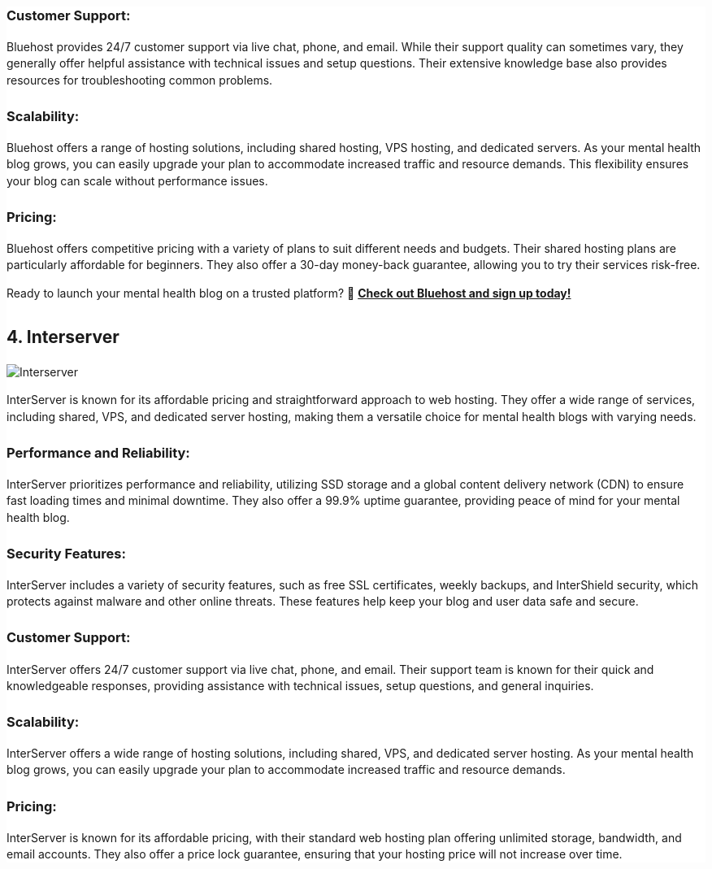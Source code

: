 ### Customer Support:
Bluehost provides 24/7 customer support via live chat, phone, and email. While their support quality can sometimes vary, they generally offer helpful assistance with technical issues and setup questions. Their extensive knowledge base also provides resources for troubleshooting common problems.

### Scalability:
Bluehost offers a range of hosting solutions, including shared hosting, VPS hosting, and dedicated servers. As your mental health blog grows, you can easily upgrade your plan to accommodate increased traffic and resource demands. This flexibility ensures your blog can scale without performance issues.

### Pricing:
Bluehost offers competitive pricing with a variety of plans to suit different needs and budgets. Their shared hosting plans are particularly affordable for beginners. They also offer a 30-day money-back guarantee, allowing you to try their services risk-free.

Ready to launch your mental health blog on a trusted platform? 🚀 [**Check out Bluehost and sign up today!**](https://snipitx.com/bluehost-jy)

## 4. Interserver

![Interserver](https://i.imgur.com/OM5dOEW.jpeg "Interserver Hosting")

InterServer is known for its affordable pricing and straightforward approach to web hosting. They offer a wide range of services, including shared, VPS, and dedicated server hosting, making them a versatile choice for mental health blogs with varying needs.

### Performance and Reliability:
InterServer prioritizes performance and reliability, utilizing SSD storage and a global content delivery network (CDN) to ensure fast loading times and minimal downtime. They also offer a 99.9% uptime guarantee, providing peace of mind for your mental health blog.

### Security Features:
InterServer includes a variety of security features, such as free SSL certificates, weekly backups, and InterShield security, which protects against malware and other online threats. These features help keep your blog and user data safe and secure.

### Customer Support:
InterServer offers 24/7 customer support via live chat, phone, and email. Their support team is known for their quick and knowledgeable responses, providing assistance with technical issues, setup questions, and general inquiries.

### Scalability:
InterServer offers a wide range of hosting solutions, including shared, VPS, and dedicated server hosting. As your mental health blog grows, you can easily upgrade your plan to accommodate increased traffic and resource demands.

### Pricing:
InterServer is known for its affordable pricing, with their standard web hosting plan offering unlimited storage, bandwidth, and email accounts. They also offer a price lock guarantee, ensuring that your hosting price will not increase over time.
